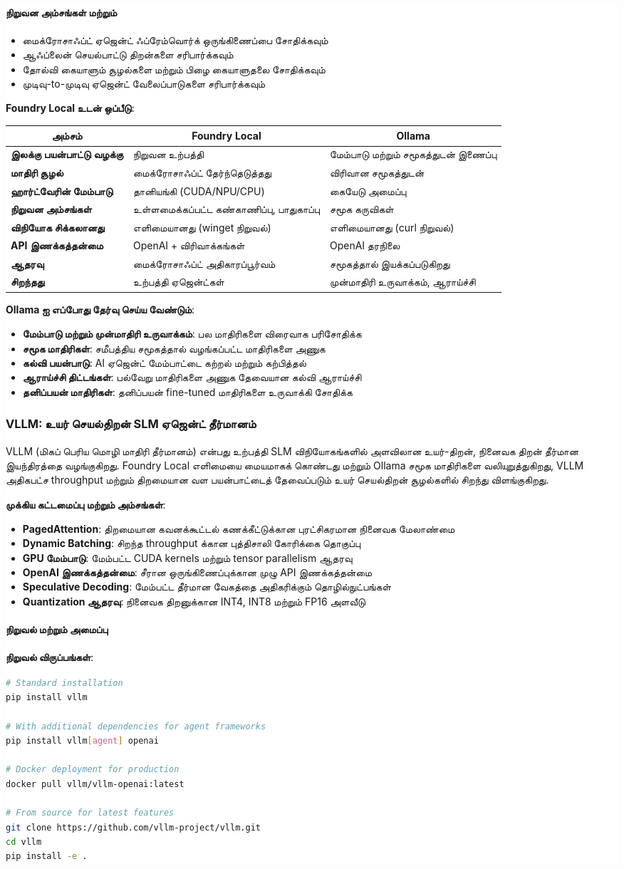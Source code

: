 ```python
```

#### நிறுவன அம்சங்கள் மற்றும்
- மைக்ரோசாஃப்ட் ஏஜென்ட் ஃப்ரேம்வொர்க் ஒருங்கிணைப்பை சோதிக்கவும்  
- ஆஃப்லைன் செயல்பாட்டு திறன்களை சரிபார்க்கவும்  
- தோல்வி கையாளும் சூழல்களை மற்றும் பிழை கையாளுதலை சோதிக்கவும்  
- முடிவு-to-முடிவு ஏஜென்ட் வேலைப்பாடுகளை சரிபார்க்கவும்  

**Foundry Local உடன் ஒப்பீடு**:

| அம்சம் | Foundry Local | Ollama |
|---------|---------------|--------|
| **இலக்கு பயன்பாட்டு வழக்கு** | நிறுவன உற்பத்தி | மேம்பாடு மற்றும் சமூகத்துடன் இணைப்பு |
| **மாதிரி சூழல்** | மைக்ரோசாஃப்ட் தேர்ந்தெடுத்தது | விரிவான சமூகத்துடன் |
| **ஹார்ட்வேரின் மேம்பாடு** | தானியங்கி (CUDA/NPU/CPU) | கையேடு அமைப்பு |
| **நிறுவன அம்சங்கள்** | உள்ளமைக்கப்பட்ட கண்காணிப்பு, பாதுகாப்பு | சமூக கருவிகள் |
| **விநியோக சிக்கலானது** | எளிமையானது (winget நிறுவல்) | எளிமையானது (curl நிறுவல்) |
| **API இணக்கத்தன்மை** | OpenAI + விரிவாக்கங்கள் | OpenAI தரநிலை |
| **ஆதரவு** | மைக்ரோசாஃப்ட் அதிகாரப்பூர்வம் | சமூகத்தால் இயக்கப்படுகிறது |
| **சிறந்தது** | உற்பத்தி ஏஜென்ட்கள் | முன்மாதிரி உருவாக்கம், ஆராய்ச்சி |

**Ollama ஐ எப்போது தேர்வு செய்ய வேண்டும்**:
- **மேம்பாடு மற்றும் முன்மாதிரி உருவாக்கம்**: பல மாதிரிகளை விரைவாக பரிசோதிக்க
- **சமூக மாதிரிகள்**: சமீபத்திய சமூகத்தால் வழங்கப்பட்ட மாதிரிகளை அணுக
- **கல்வி பயன்பாடு**: AI ஏஜென்ட் மேம்பாட்டை கற்றல் மற்றும் கற்பித்தல்
- **ஆராய்ச்சி திட்டங்கள்**: பல்வேறு மாதிரிகளை அணுக தேவையான கல்வி ஆராய்ச்சி
- **தனிப்பயன் மாதிரிகள்**: தனிப்பயன் fine-tuned மாதிரிகளை உருவாக்கி சோதிக்க

### VLLM: உயர் செயல்திறன் SLM ஏஜென்ட் தீர்மானம்

VLLM (மிகப் பெரிய மொழி மாதிரி தீர்மானம்) என்பது உற்பத்தி SLM விநியோகங்களில் அளவிலான உயர்-திறன், நினைவக திறன் தீர்மான இயந்திரத்தை வழங்குகிறது. Foundry Local எளிமையை மையமாகக் கொண்டது மற்றும் Ollama சமூக மாதிரிகளை வலியுறுத்துகிறது, VLLM அதிகபட்ச throughput மற்றும் திறமையான வள பயன்பாட்டைத் தேவைப்படும் உயர் செயல்திறன் சூழல்களில் சிறந்து விளங்குகிறது.

**முக்கிய கட்டமைப்பு மற்றும் அம்சங்கள்**:
- **PagedAttention**: திறமையான கவனக்கூட்டல் கணக்கீட்டுக்கான புரட்சிகரமான நினைவக மேலாண்மை
- **Dynamic Batching**: சிறந்த throughput க்கான புத்திசாலி கோரிக்கை தொகுப்பு
- **GPU மேம்பாடு**: மேம்பட்ட CUDA kernels மற்றும் tensor parallelism ஆதரவு
- **OpenAI இணக்கத்தன்மை**: சீரான ஒருங்கிணைப்புக்கான முழு API இணக்கத்தன்மை
- **Speculative Decoding**: மேம்பட்ட தீர்மான வேகத்தை அதிகரிக்கும் தொழில்நுட்பங்கள்
- **Quantization ஆதரவு**: நினைவக திறனுக்கான INT4, INT8 மற்றும் FP16 அளவீடு

#### நிறுவல் மற்றும் அமைப்பு

**நிறுவல் விருப்பங்கள்**:
```bash
# Standard installation
pip install vllm

# With additional dependencies for agent frameworks
pip install vllm[agent] openai

# Docker deployment for production
docker pull vllm/vllm-openai:latest

# From source for latest features
git clone https://github.com/vllm-project/vllm.git
cd vllm
pip install -e .
```